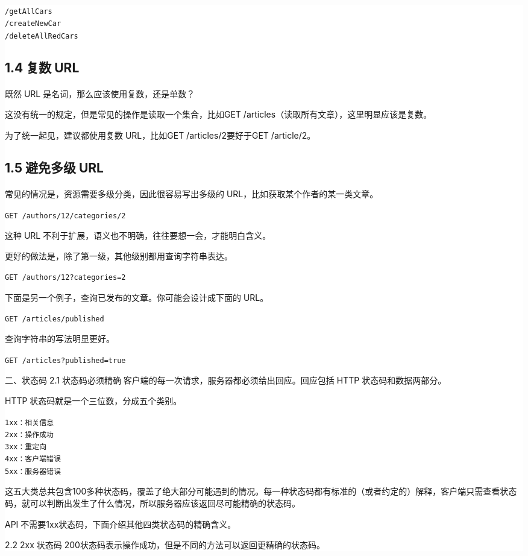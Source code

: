 ```text
/getAllCars
/createNewCar
/deleteAllRedCars
```

## 1.4 复数 URL
既然 URL 是名词，那么应该使用复数，还是单数？

这没有统一的规定，但是常见的操作是读取一个集合，比如GET /articles（读取所有文章），这里明显应该是复数。

为了统一起见，建议都使用复数 URL，比如GET /articles/2要好于GET /article/2。

## 1.5 避免多级 URL
常见的情况是，资源需要多级分类，因此很容易写出多级的 URL，比如获取某个作者的某一类文章。

```text
GET /authors/12/categories/2
```

这种 URL 不利于扩展，语义也不明确，往往要想一会，才能明白含义。

更好的做法是，除了第一级，其他级别都用查询字符串表达。

```text
GET /authors/12?categories=2
```

下面是另一个例子，查询已发布的文章。你可能会设计成下面的 URL。

```text
GET /articles/published
```

查询字符串的写法明显更好。

```text
GET /articles?published=true
```

二、状态码
2.1 状态码必须精确
客户端的每一次请求，服务器都必须给出回应。回应包括 HTTP 状态码和数据两部分。

HTTP 状态码就是一个三位数，分成五个类别。

```text
1xx：相关信息
2xx：操作成功
3xx：重定向
4xx：客户端错误
5xx：服务器错误
```

这五大类总共包含100多种状态码，覆盖了绝大部分可能遇到的情况。每一种状态码都有标准的（或者约定的）解释，客户端只需查看状态码，就可以判断出发生了什么情况，所以服务器应该返回尽可能精确的状态码。

API 不需要1xx状态码，下面介绍其他四类状态码的精确含义。

2.2 2xx 状态码
200状态码表示操作成功，但是不同的方法可以返回更精确的状态码。
